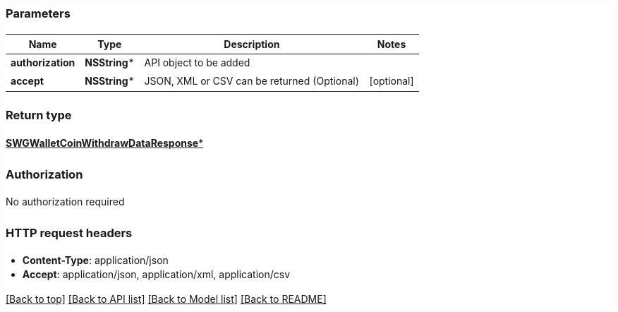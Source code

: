 ### Parameters

Name | Type | Description  | Notes
------------- | ------------- | ------------- | -------------
 **authorization** | **NSString***| API object to be added | 
 **accept** | **NSString***| JSON, XML or CSV can be returned (Optional) | [optional] 

### Return type

[**SWGWalletCoinWithdrawDataResponse***](SWGWalletCoinWithdrawDataResponse.md)

### Authorization

No authorization required

### HTTP request headers

 - **Content-Type**: application/json
 - **Accept**: application/json, application/xml, application/csv

[[Back to top]](#) [[Back to API list]](../README.md#documentation-for-api-endpoints) [[Back to Model list]](../README.md#documentation-for-models) [[Back to README]](../README.md)

